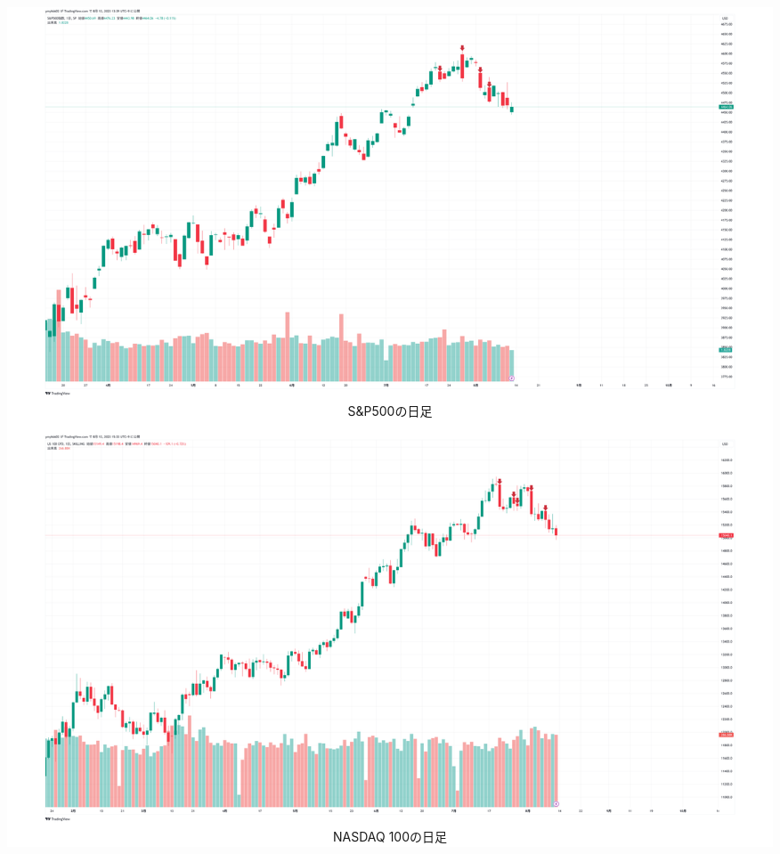 <figure>
<center>
<img src="images/SPX_2023-08-12_13-39-14.png" alt="S&P500の日足" width="100%"/>
<figcaption>S&P500の日足</figcaption>
</center>
</figure>

<figure>
<center>
<img src="images/NASDAQ_2023-08-12_15-33-03.png" alt="NASDAQ 100の日足" width="100%"/>
<figcaption>NASDAQ 100の日足</figcaption>
</center>
</figure>
